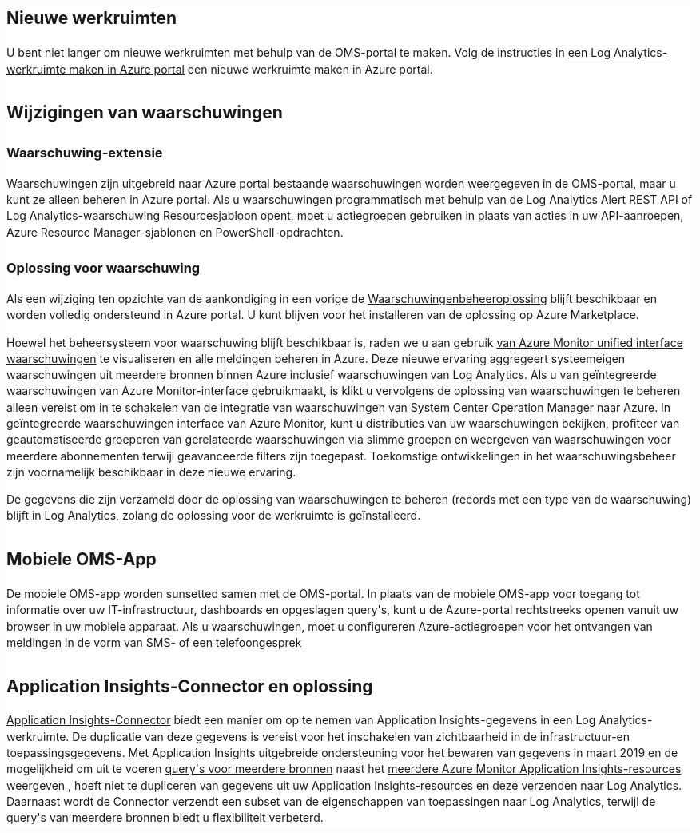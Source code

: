 
## <a name="new-workspaces"></a>Nieuwe werkruimten
U bent niet langer om nieuwe werkruimten met behulp van de OMS-portal te maken. Volg de instructies in [een Log Analytics-werkruimte maken in Azure portal](../learn/quick-create-workspace.md) een nieuwe werkruimte maken in Azure portal.

## <a name="changes-to-alerts"></a>Wijzigingen van waarschuwingen

### <a name="alert-extension"></a>Waarschuwing-extensie  

Waarschuwingen zijn [uitgebreid naar Azure portal](alerts-extend.md) bestaande waarschuwingen worden weergegeven in de OMS-portal, maar u kunt ze alleen beheren in Azure portal. Als u waarschuwingen programmatisch met behulp van de Log Analytics Alert REST API of Log Analytics-waarschuwing Resourcesjabloon opent, moet u actiegroepen gebruiken in plaats van acties in uw API-aanroepen, Azure Resource Manager-sjablonen en PowerShell-opdrachten.

### <a name="alert-management-solution"></a>Oplossing voor waarschuwing
Als een wijziging ten opzichte van de aankondiging in een vorige de [Waarschuwingenbeheeroplossing](alert-management-solution.md) blijft beschikbaar en worden volledig ondersteund in Azure portal. U kunt blijven voor het installeren van de oplossing op Azure Marketplace.

Hoewel het beheersysteem voor waarschuwing blijft beschikbaar is, raden we u aan gebruik [van Azure Monitor unified interface waarschuwingen](alerts-overview.md) te visualiseren en alle meldingen beheren in Azure. Deze nieuwe ervaring aggregeert systeemeigen waarschuwingen uit meerdere bronnen binnen Azure inclusief waarschuwingen van Log Analytics. Als u van geïntegreerde waarschuwingen van Azure Monitor-interface gebruikmaakt, is klikt u vervolgens de oplossing van waarschuwingen te beheren alleen vereist om in te schakelen van de integratie van waarschuwingen van System Center Operation Manager naar Azure. In geïntegreerde waarschuwingen interface van Azure Monitor, kunt u distributies van uw waarschuwingen bekijken, profiteer van geautomatiseerde groeperen van gerelateerde waarschuwingen via slimme groepen en weergeven van waarschuwingen voor meerdere abonnementen terwijl geavanceerde filters zijn toegepast. Toekomstige ontwikkelingen in het waarschuwingsbeheer zijn voornamelijk beschikbaar in deze nieuwe ervaring. 

De gegevens die zijn verzameld door de oplossing van waarschuwingen te beheren (records met een type van de waarschuwing) blijft in Log Analytics, zolang de oplossing voor de werkruimte is geïnstalleerd. 

## <a name="oms-mobile-app"></a>Mobiele OMS-App
De mobiele OMS-app worden sunsetted samen met de OMS-portal. In plaats van de mobiele OMS-app voor toegang tot informatie over uw IT-infrastructuur, dashboards en opgeslagen query's, kunt u de Azure-portal rechtstreeks openen vanuit uw browser in uw mobiele apparaat. Als u waarschuwingen, moet u configureren [Azure-actiegroepen](action-groups.md) voor het ontvangen van meldingen in de vorm van SMS- of een telefoongesprek

## <a name="application-insights-connector-and-solution"></a>Application Insights-Connector en oplossing
[Application Insights-Connector](app-insights-connector.md) biedt een manier om op te nemen van Application Insights-gegevens in een Log Analytics-werkruimte. De duplicatie van deze gegevens is vereist voor het inschakelen van zichtbaarheid in de infrastructuur-en toepassingsgegevens. Met Application Insights uitgebreide ondersteuning voor het bewaren van gegevens in maart 2019 en de mogelijkheid om uit te voeren [query's voor meerdere bronnen](../log-query/cross-workspace-query.md) naast het [meerdere Azure Monitor Application Insights-resources weergeven ](../log-query/unify-app-resource-data.md), hoeft niet te dupliceren van gegevens uit uw Application Insights-resources en deze verzenden naar Log Analytics. Daarnaast wordt de Connector verzendt een subset van de eigenschappen van toepassingen naar Log Analytics, terwijl de query's van meerdere bronnen biedt u flexibiliteit verbeterd.  
